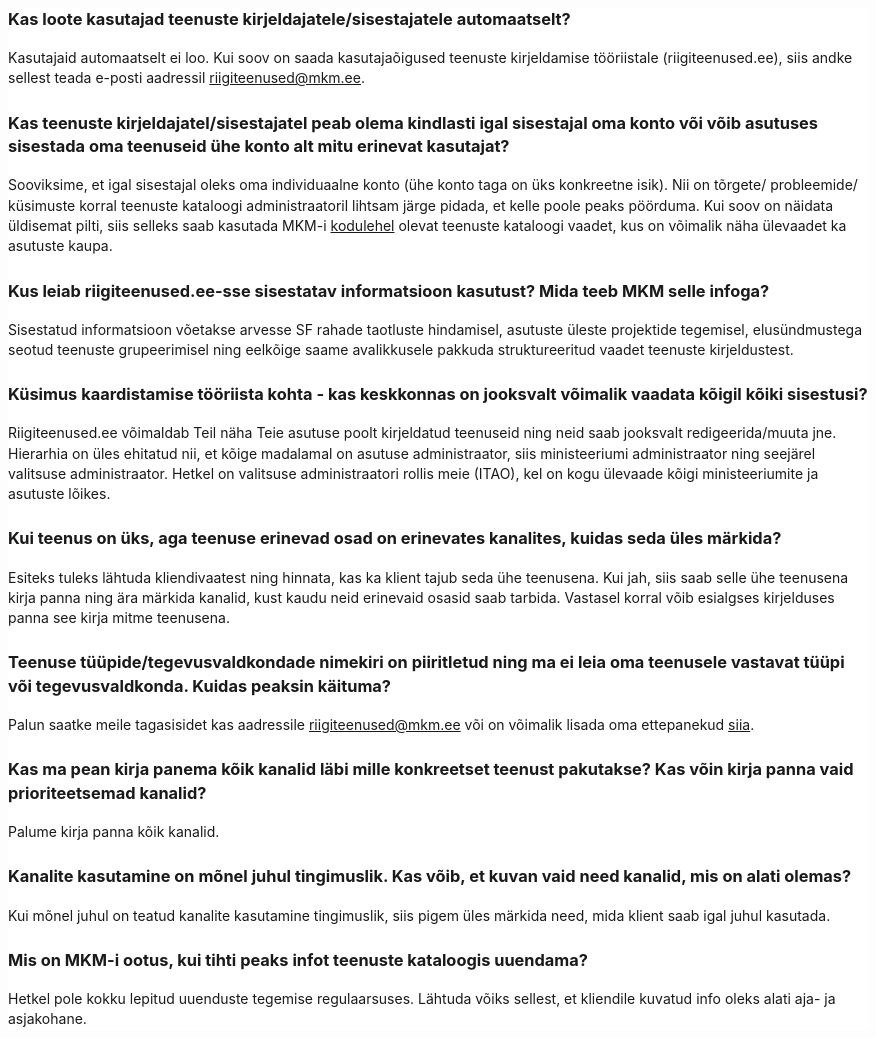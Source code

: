 ### Kas loote kasutajad teenuste kirjeldajatele/sisestajatele automaatselt?
Kasutajaid automaatselt ei loo. Kui soov on saada kasutajaõigused teenuste kirjeldamise tööriistale (riigiteenused.ee), siis andke sellest teada e-posti aadressil riigiteenused@mkm.ee. 

### Kas teenuste kirjeldajatel/sisestajatel peab olema kindlasti igal sisestajal oma konto või võib asutuses sisestada oma teenuseid ühe konto alt mitu erinevat kasutajat?
Sooviksime, et igal sisestajal oleks oma individuaalne konto (ühe konto taga on üks konkreetne isik). Nii on tõrgete/ probleemide/ küsimuste korral teenuste kataloogi administraatoril lihtsam järge pidada, et kelle poole peaks pöörduma. Kui soov on näidata üldisemat pilti, siis selleks saab kasutada MKM-i [kodulehel](https://www.mkm.ee/et/statistika/ministeerium "https://www.mkm.ee/et/statistika/ministeerium") olevat teenuste kataloogi vaadet, kus on võimalik näha ülevaadet ka asutuste kaupa.

### Kus leiab riigiteenused.ee-sse sisestatav informatsioon kasutust? Mida teeb MKM selle infoga?
Sisestatud informatsioon võetakse arvesse SF rahade taotluste hindamisel, asutuste üleste projektide tegemisel, elusündmustega seotud teenuste grupeerimisel ning eelkõige saame  avalikkusele pakkuda struktureeritud vaadet teenuste kirjeldustest. 

### Küsimus kaardistamise tööriista kohta - kas keskkonnas on jooksvalt võimalik vaadata kõigil kõiki sisestusi?
Riigiteenused.ee võimaldab Teil näha Teie asutuse poolt kirjeldatud teenuseid ning neid saab jooksvalt redigeerida/muuta jne. Hierarhia on üles ehitatud nii, et kõige madalamal on asutuse administraator, siis ministeeriumi administraator ning seejärel valitsuse administraator. Hetkel on valitsuse administraatori rollis meie (ITAO), kel on kogu ülevaade kõigi ministeeriumite ja asutuste lõikes. 

### Kui teenus on üks, aga teenuse erinevad osad on erinevates kanalites, kuidas seda üles märkida?
Esiteks tuleks lähtuda kliendivaatest ning hinnata, kas ka klient tajub seda ühe teenusena. Kui jah, siis saab selle ühe teenusena kirja panna ning ära märkida kanalid, kust kaudu neid erinevaid osasid saab tarbida. Vastasel korral võib esialgses kirjelduses panna see kirja mitme teenusena.

### Teenuse tüüpide/tegevusvaldkondade nimekiri on piiritletud ning ma ei leia oma teenusele vastavat tüüpi või tegevusvaldkonda. Kuidas peaksin käituma?
Palun saatke meile tagasisidet kas aadressile riigiteenused@mkm.ee või on võimalik lisada oma ettepanekud [siia](https://github.com/MKM-ITAO/riigiteenused/issues "https://github.com/MKM-ITAO/riigiteenused/issues"). 

### Kas ma pean kirja panema kõik kanalid läbi mille konkreetset teenust pakutakse? Kas võin kirja panna vaid prioriteetsemad kanalid?
Palume kirja panna kõik kanalid. 

### Kanalite kasutamine on mõnel juhul tingimuslik. Kas võib, et kuvan vaid need kanalid, mis on alati olemas?
Kui mõnel juhul on teatud kanalite kasutamine tingimuslik, siis pigem üles märkida need, mida klient saab igal juhul kasutada. 

### Mis on MKM-i ootus, kui tihti peaks infot teenuste kataloogis uuendama?
Hetkel pole kokku lepitud uuenduste tegemise regulaarsuses. Lähtuda võiks sellest, et kliendile kuvatud info oleks alati aja- ja asjakohane.
